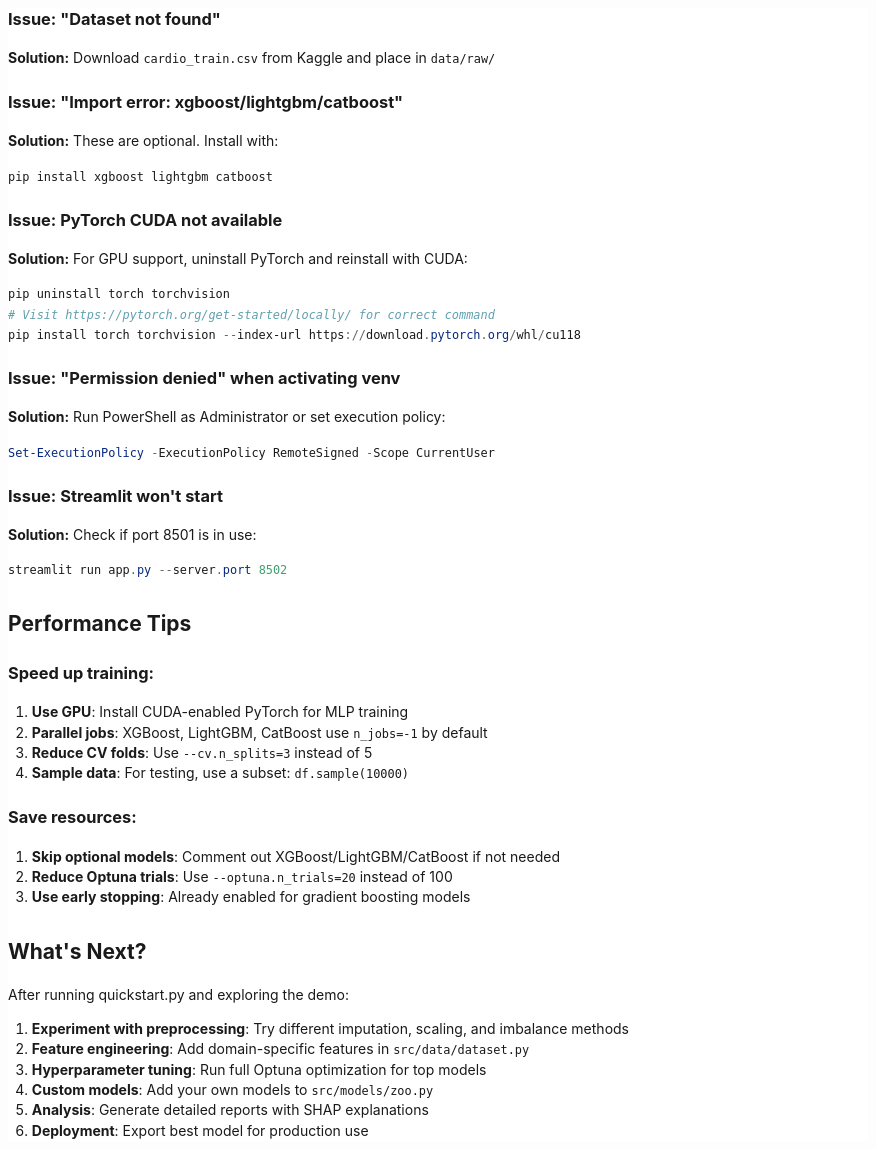 ### Issue: "Dataset not found"
**Solution:** Download `cardio_train.csv` from Kaggle and place in `data/raw/`

### Issue: "Import error: xgboost/lightgbm/catboost"
**Solution:** These are optional. Install with:
```powershell
pip install xgboost lightgbm catboost
```

### Issue: PyTorch CUDA not available
**Solution:** For GPU support, uninstall PyTorch and reinstall with CUDA:
```powershell
pip uninstall torch torchvision
# Visit https://pytorch.org/get-started/locally/ for correct command
pip install torch torchvision --index-url https://download.pytorch.org/whl/cu118
```

### Issue: "Permission denied" when activating venv
**Solution:** Run PowerShell as Administrator or set execution policy:
```powershell
Set-ExecutionPolicy -ExecutionPolicy RemoteSigned -Scope CurrentUser
```

### Issue: Streamlit won't start
**Solution:** Check if port 8501 is in use:
```powershell
streamlit run app.py --server.port 8502
```

## Performance Tips

### Speed up training:
1. **Use GPU**: Install CUDA-enabled PyTorch for MLP training
2. **Parallel jobs**: XGBoost, LightGBM, CatBoost use `n_jobs=-1` by default
3. **Reduce CV folds**: Use `--cv.n_splits=3` instead of 5
4. **Sample data**: For testing, use a subset: `df.sample(10000)`

### Save resources:
1. **Skip optional models**: Comment out XGBoost/LightGBM/CatBoost if not needed
2. **Reduce Optuna trials**: Use `--optuna.n_trials=20` instead of 100
3. **Use early stopping**: Already enabled for gradient boosting models

## What's Next?

After running quickstart.py and exploring the demo:

1. **Experiment with preprocessing**: Try different imputation, scaling, and imbalance methods
2. **Feature engineering**: Add domain-specific features in `src/data/dataset.py`
3. **Hyperparameter tuning**: Run full Optuna optimization for top models
4. **Custom models**: Add your own models to `src/models/zoo.py`
5. **Analysis**: Generate detailed reports with SHAP explanations
6. **Deployment**: Export best model for production use
